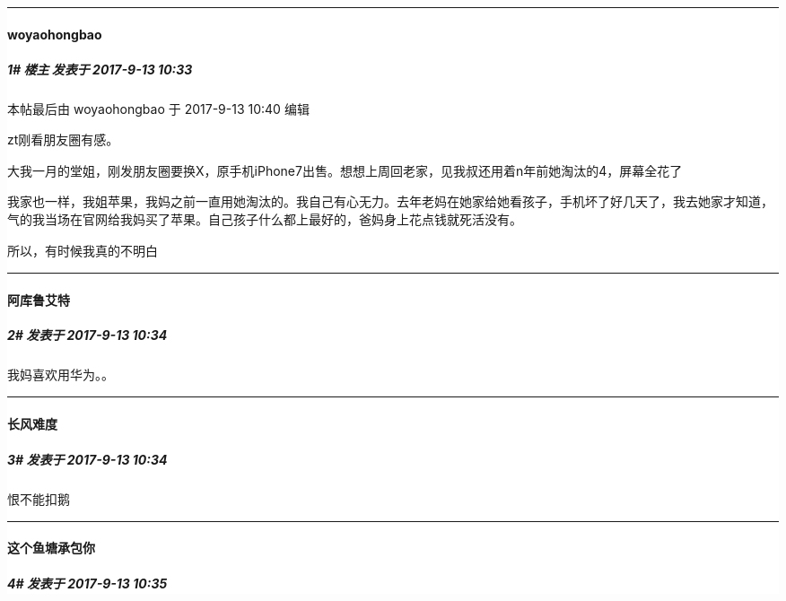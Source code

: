 

-----

####  woyaohongbao  
##### 1#       楼主       发表于 2017-9-13 10:33



 本帖最后由 woyaohongbao 于 2017-9-13 10:40 编辑 

zt刚看朋友圈有感。


大我一月的堂姐，刚发朋友圈要换X，原手机iPhone7出售。想想上周回老家，见我叔还用着n年前她淘汰的4，屏幕全花了


我家也一样，我姐苹果，我妈之前一直用她淘汰的。我自己有心无力。去年老妈在她家给她看孩子，手机坏了好几天了，我去她家才知道，气的我当场在官网给我妈买了苹果。自己孩子什么都上最好的，爸妈身上花点钱就死活没有。


所以，有时候我真的不明白









-----

####  阿库鲁艾特  
##### 2#       发表于 2017-9-13 10:34




我妈喜欢用华为。。







-----

####  长风难度  
##### 3#       发表于 2017-9-13 10:34




恨不能扣鹅







-----

####  这个鱼塘承包你  
##### 4#       发表于 2017-9-13 10:35


